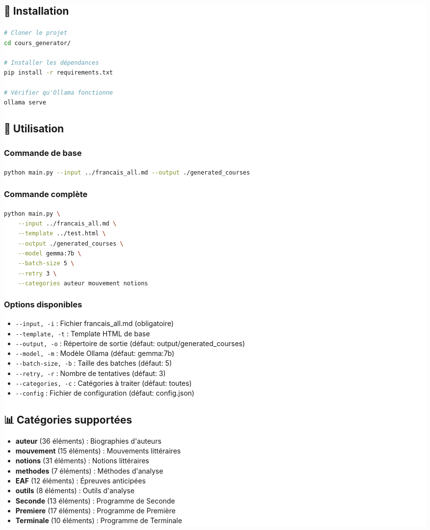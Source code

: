 ## 🔧 Installation

```bash
# Cloner le projet
cd cours_generator/

# Installer les dépendances
pip install -r requirements.txt

# Vérifier qu'Ollama fonctionne
ollama serve
```

## 📖 Utilisation

### Commande de base

```bash
python main.py --input ../francais_all.md --output ./generated_courses
```

### Commande complète

```bash
python main.py \
    --input ../francais_all.md \
    --template ../test.html \
    --output ./generated_courses \
    --model gemma:7b \
    --batch-size 5 \
    --retry 3 \
    --categories auteur mouvement notions
```

### Options disponibles

- `--input, -i` : Fichier francais_all.md (obligatoire)
- `--template, -t` : Template HTML de base
- `--output, -o` : Répertoire de sortie (défaut: output/generated_courses)
- `--model, -m` : Modèle Ollama (défaut: gemma:7b)
- `--batch-size, -b` : Taille des batches (défaut: 5)
- `--retry, -r` : Nombre de tentatives (défaut: 3)
- `--categories, -c` : Catégories à traiter (défaut: toutes)
- `--config` : Fichier de configuration (défaut: config.json)

## 📊 Catégories supportées

- **auteur** (36 éléments) : Biographies d'auteurs
- **mouvement** (15 éléments) : Mouvements littéraires
- **notions** (31 éléments) : Notions littéraires
- **methodes** (7 éléments) : Méthodes d'analyse
- **EAF** (12 éléments) : Épreuves anticipées
- **outils** (8 éléments) : Outils d'analyse
- **Seconde** (13 éléments) : Programme de Seconde
- **Premiere** (17 éléments) : Programme de Première
- **Terminale** (10 éléments) : Programme de Terminale
